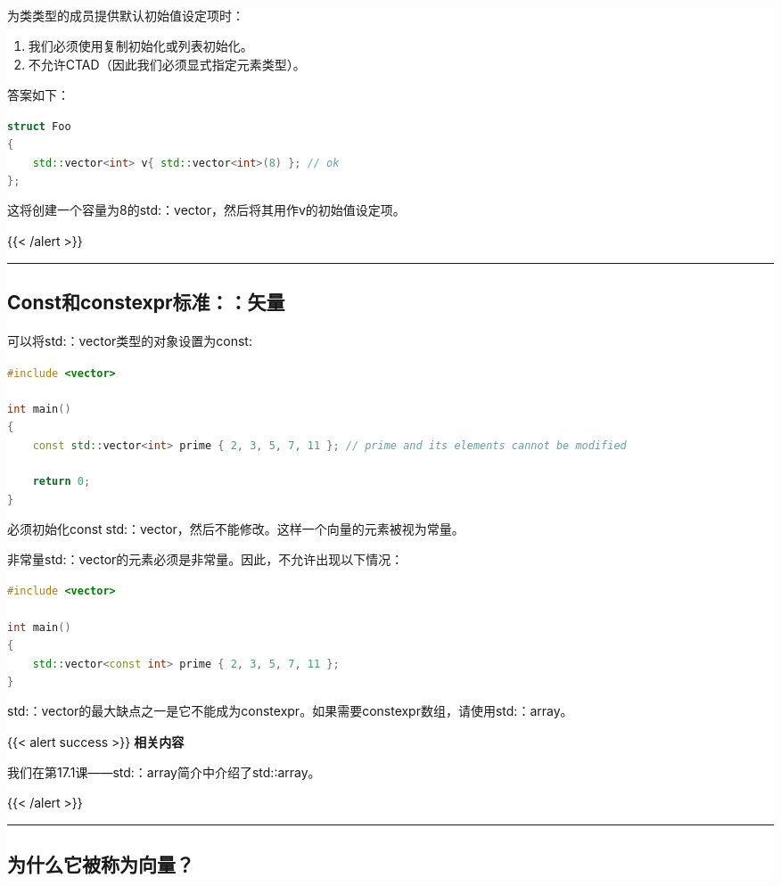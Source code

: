 为类类型的成员提供默认初始值设定项时：

1. 我们必须使用复制初始化或列表初始化。
2. 不允许CTAD（因此我们必须显式指定元素类型）。


答案如下：

```C++
struct Foo
{
    std::vector<int> v{ std::vector<int>(8) }; // ok 
};
```

这将创建一个容量为8的std:：vector，然后将其用作v的初始值设定项。

{{< /alert >}}

***
## Const和constexpr标准：：矢量

可以将std:：vector类型的对象设置为const:

```C++
#include <vector>

int main()
{
    const std::vector<int> prime { 2, 3, 5, 7, 11 }; // prime and its elements cannot be modified

    return 0;
}
```

必须初始化const std:：vector，然后不能修改。这样一个向量的元素被视为常量。

非常量std:：vector的元素必须是非常量。因此，不允许出现以下情况：

```C++
#include <vector>

int main()
{
    std::vector<const int> prime { 2, 3, 5, 7, 11 };
}
```

std:：vector的最大缺点之一是它不能成为constexpr。如果需要constexpr数组，请使用std:：array。

{{< alert success >}}
**相关内容**

我们在第17.1课——std:：array简介中介绍了std:∶array。

{{< /alert >}}

***
## 为什么它被称为向量？
